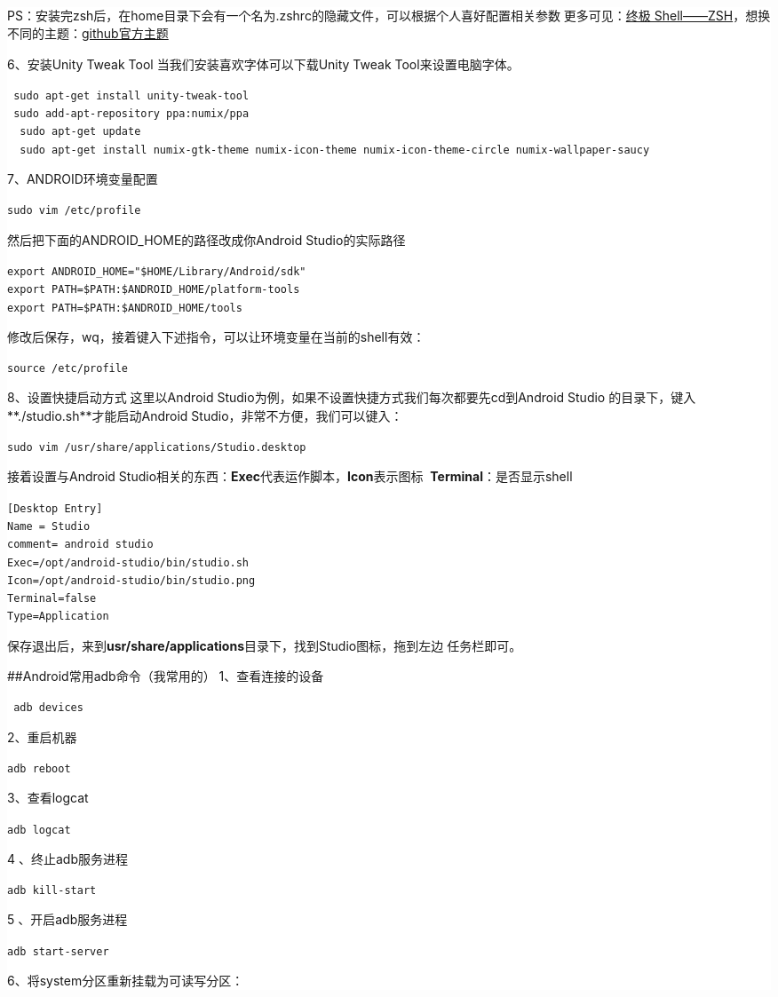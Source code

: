 PS：安装完zsh后，在home目录下会有一个名为.zshrc的隐藏文件，可以根据个人喜好配置相关参数 更多可见：[终极 Shell——ZSH](http://blog.csdn.net/iloveyin/article/details/49522449)，想换不同的主题：[github官方主题](https://github.com/robbyrussell/oh-my-zsh/wiki/themes)

6、安装Unity Tweak Tool
当我们安装喜欢字体可以下载Unity Tweak Tool来设置电脑字体。
```
 sudo apt-get install unity-tweak-tool
 sudo add-apt-repository ppa:numix/ppa
  sudo apt-get update
  sudo apt-get install numix-gtk-theme numix-icon-theme numix-icon-theme-circle numix-wallpaper-saucy
```

7、ANDROID环境变量配置
```
sudo vim /etc/profile
```
然后把下面的ANDROID_HOME的路径改成你Android Studio的实际路径
```
export ANDROID_HOME="$HOME/Library/Android/sdk"
export PATH=$PATH:$ANDROID_HOME/platform-tools
export PATH=$PATH:$ANDROID_HOME/tools
```
修改后保存，wq，接着键入下述指令，可以让环境变量在当前的shell有效：
```
source /etc/profile
```

8、设置快捷启动方式
这里以Android Studio为例，如果不设置快捷方式我们每次都要先cd到Android Studio 的目录下，键入**./studio.sh**才能启动Android Studio，非常不方便，我们可以键入：
```
sudo vim /usr/share/applications/Studio.desktop 
```
接着设置与Android Studio相关的东西：**Exec**代表运作脚本，**Icon**表示图标 
**Terminal**：是否显示shell
```
[Desktop Entry]
Name = Studio
comment= android studio
Exec=/opt/android-studio/bin/studio.sh
Icon=/opt/android-studio/bin/studio.png
Terminal=false
Type=Application
```
保存退出后，来到**usr/share/applications**目录下，找到Studio图标，拖到左边 任务栏即可。

##Android常用adb命令（我常用的）
1、查看连接的设备
```
 adb devices
```
2、重启机器
```
adb reboot
```
3、查看logcat
```
adb logcat
```
 4 、终止adb服务进程
```
adb kill-start
```
5 、开启adb服务进程
```
adb start-server
```
6、将system分区重新挂载为可读写分区：